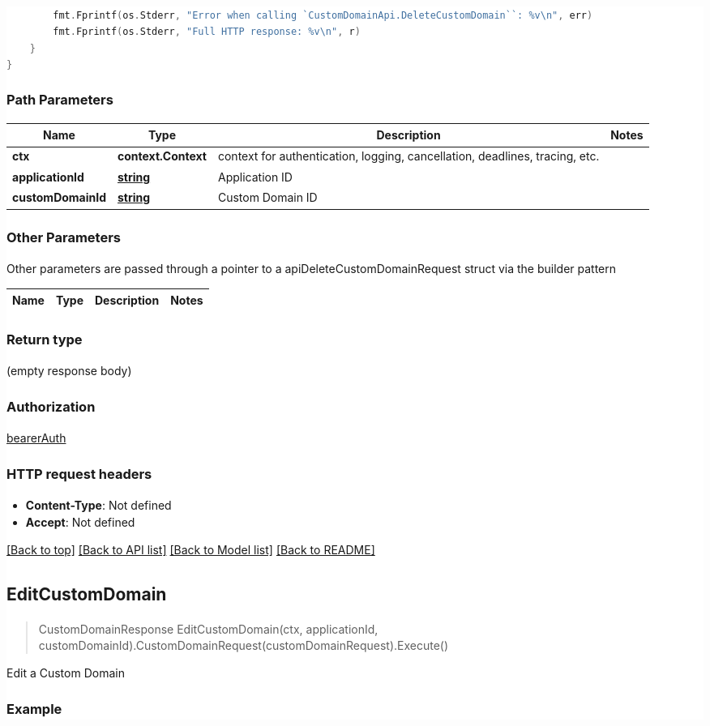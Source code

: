 ```go
        fmt.Fprintf(os.Stderr, "Error when calling `CustomDomainApi.DeleteCustomDomain``: %v\n", err)
        fmt.Fprintf(os.Stderr, "Full HTTP response: %v\n", r)
    }
}
```

### Path Parameters


Name | Type | Description  | Notes
------------- | ------------- | ------------- | -------------
**ctx** | **context.Context** | context for authentication, logging, cancellation, deadlines, tracing, etc.
**applicationId** | [**string**](.md) | Application ID | 
**customDomainId** | [**string**](.md) | Custom Domain ID | 

### Other Parameters

Other parameters are passed through a pointer to a apiDeleteCustomDomainRequest struct via the builder pattern


Name | Type | Description  | Notes
------------- | ------------- | ------------- | -------------



### Return type

 (empty response body)

### Authorization

[bearerAuth](../README.md#bearerAuth)

### HTTP request headers

- **Content-Type**: Not defined
- **Accept**: Not defined

[[Back to top]](#) [[Back to API list]](../README.md#documentation-for-api-endpoints)
[[Back to Model list]](../README.md#documentation-for-models)
[[Back to README]](../README.md)


## EditCustomDomain

> CustomDomainResponse EditCustomDomain(ctx, applicationId, customDomainId).CustomDomainRequest(customDomainRequest).Execute()

Edit a Custom Domain



### Example
